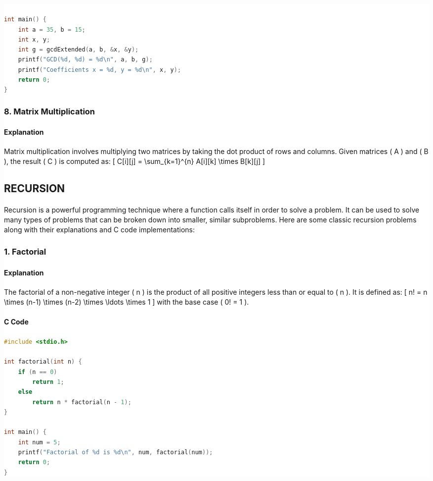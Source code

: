 ```c

int main() {
    int a = 35, b = 15;
    int x, y;
    int g = gcdExtended(a, b, &x, &y);
    printf("GCD(%d, %d) = %d\n", a, b, g);
    printf("Coefficients x = %d, y = %d\n", x, y);
    return 0;
}
```

### 8. Matrix Multiplication

#### Explanation
Matrix multiplication involves multiplying two matrices by taking the dot product of rows and columns. Given matrices \( A \) and \( B \), the result \( C \) is computed as:
\[ C[i][j] = \sum_{k=1}^{n} A[i][k] \times B[k][j] \]



## RECURSION

Recursion is a powerful programming technique where a function calls itself in order to solve a problem. It can be used to solve many types of problems that can be broken down into smaller, similar subproblems. Here are some classic recursion problems along with their explanations and C code implementations:

### 1. Factorial

#### Explanation
The factorial of a non-negative integer \( n \) is the product of all positive integers less than or equal to \( n \). It is defined as:
\[ n! = n \times (n-1) \times (n-2) \times \ldots \times 1 \]
with the base case \( 0! = 1 \).

#### C Code
```c
#include <stdio.h>

int factorial(int n) {
    if (n == 0)
        return 1;
    else
        return n * factorial(n - 1);
}

int main() {
    int num = 5;
    printf("Factorial of %d is %d\n", num, factorial(num));
    return 0;
}
```

